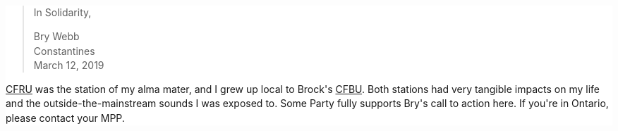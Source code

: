 > In Solidarity,
>
> Bry Webb<br>
> Constantines<br>
> March 12, 2019

[CFRU](http://www.cfru.ca/) was the station of my alma mater, and I grew up local to Brock's [CFBU](http://www.cfbu.ca/). Both stations had very tangible impacts on my life and the outside-the-mainstream sounds I was exposed to. Some Party fully supports Bry's call to action here. If you're in Ontario, please contact your MPP.
